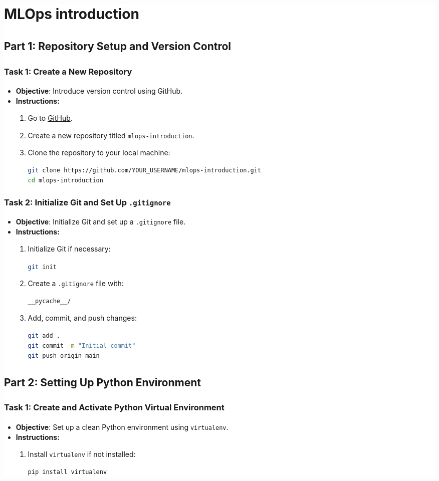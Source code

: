 # MLOps introduction

## Part 1: Repository Setup and Version Control

### Task 1: Create a New Repository

- **Objective**: Introduce version control using GitHub.
- **Instructions:**
  1. Go to [GitHub](https://github.com/).
  2. Create a new repository titled `mlops-introduction`.
  3. Clone the repository to your local machine:

     ```bash
     git clone https://github.com/YOUR_USERNAME/mlops-introduction.git
     cd mlops-introduction
     ```

### Task 2: Initialize Git and Set Up `.gitignore`

- **Objective**: Initialize Git and set up a `.gitignore` file.
- **Instructions:**
  1. Initialize Git if necessary:

     ```bash
     git init
     ```

  2. Create a `.gitignore` file with:

     ```
     __pycache__/
     ```

  3. Add, commit, and push changes:

     ```bash
     git add .
     git commit -m "Initial commit"
     git push origin main
     ```

## Part 2: Setting Up Python Environment

### Task 1: Create and Activate Python Virtual Environment

- **Objective**: Set up a clean Python environment using `virtualenv`.
- **Instructions:**
  1. Install `virtualenv` if not installed:

     ```bash
     pip install virtualenv
     ```

